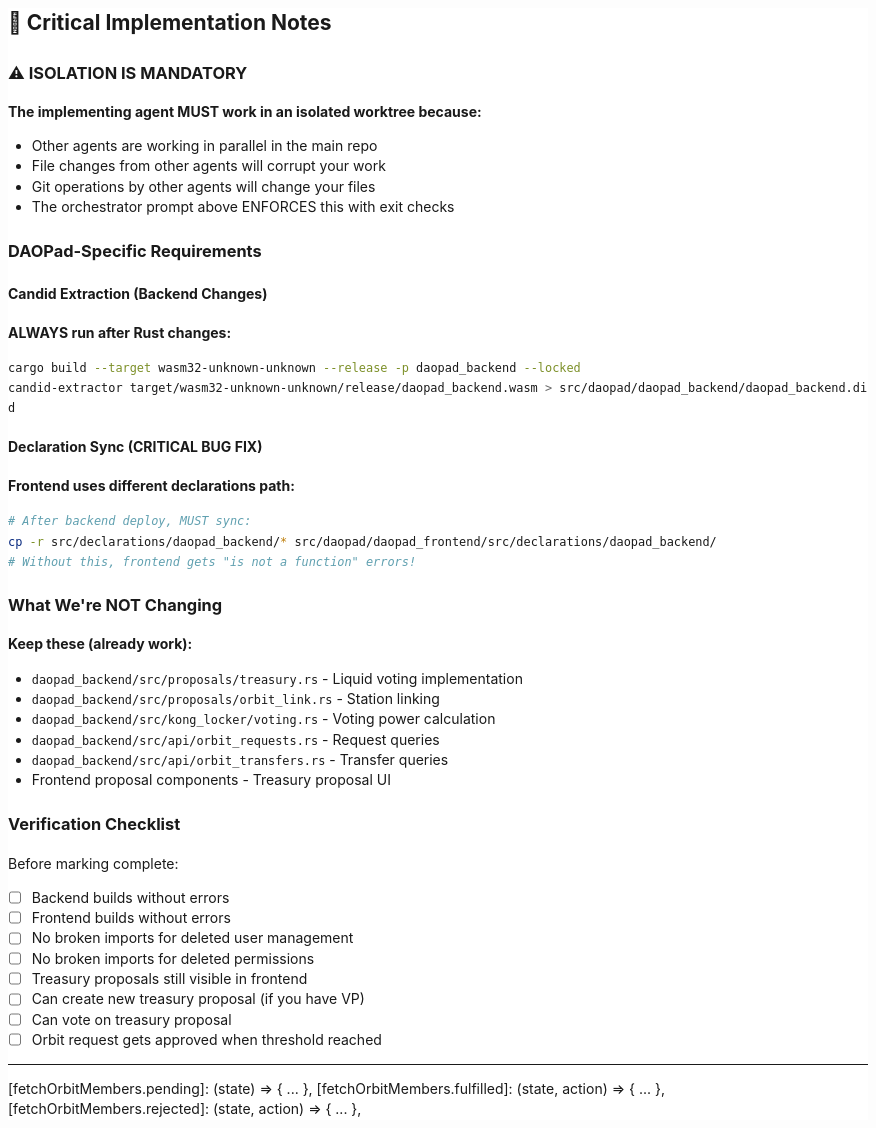 
## 🔑 Critical Implementation Notes

### ⚠️ ISOLATION IS MANDATORY

**The implementing agent MUST work in an isolated worktree because:**
- Other agents are working in parallel in the main repo
- File changes from other agents will corrupt your work
- Git operations by other agents will change your files
- The orchestrator prompt above ENFORCES this with exit checks

### DAOPad-Specific Requirements

#### Candid Extraction (Backend Changes)
**ALWAYS run after Rust changes:**
```bash
cargo build --target wasm32-unknown-unknown --release -p daopad_backend --locked
candid-extractor target/wasm32-unknown-unknown/release/daopad_backend.wasm > src/daopad/daopad_backend/daopad_backend.did
```

#### Declaration Sync (CRITICAL BUG FIX)
**Frontend uses different declarations path:**
```bash
# After backend deploy, MUST sync:
cp -r src/declarations/daopad_backend/* src/daopad/daopad_frontend/src/declarations/daopad_backend/
# Without this, frontend gets "is not a function" errors!
```

### What We're NOT Changing

**Keep these (already work):**
- `daopad_backend/src/proposals/treasury.rs` - Liquid voting implementation
- `daopad_backend/src/proposals/orbit_link.rs` - Station linking
- `daopad_backend/src/kong_locker/voting.rs` - Voting power calculation
- `daopad_backend/src/api/orbit_requests.rs` - Request queries
- `daopad_backend/src/api/orbit_transfers.rs` - Transfer queries
- Frontend proposal components - Treasury proposal UI

### Verification Checklist

Before marking complete:
- [ ] Backend builds without errors
- [ ] Frontend builds without errors
- [ ] No broken imports for deleted user management
- [ ] No broken imports for deleted permissions
- [ ] Treasury proposals still visible in frontend
- [ ] Can create new treasury proposal (if you have VP)
- [ ] Can vote on treasury proposal
- [ ] Orbit request gets approved when threshold reached

---


[fetchOrbitMembers.pending]: (state) => { ... },
[fetchOrbitMembers.fulfilled]: (state, action) => { ... },
[fetchOrbitMembers.rejected]: (state, action) => { ... },